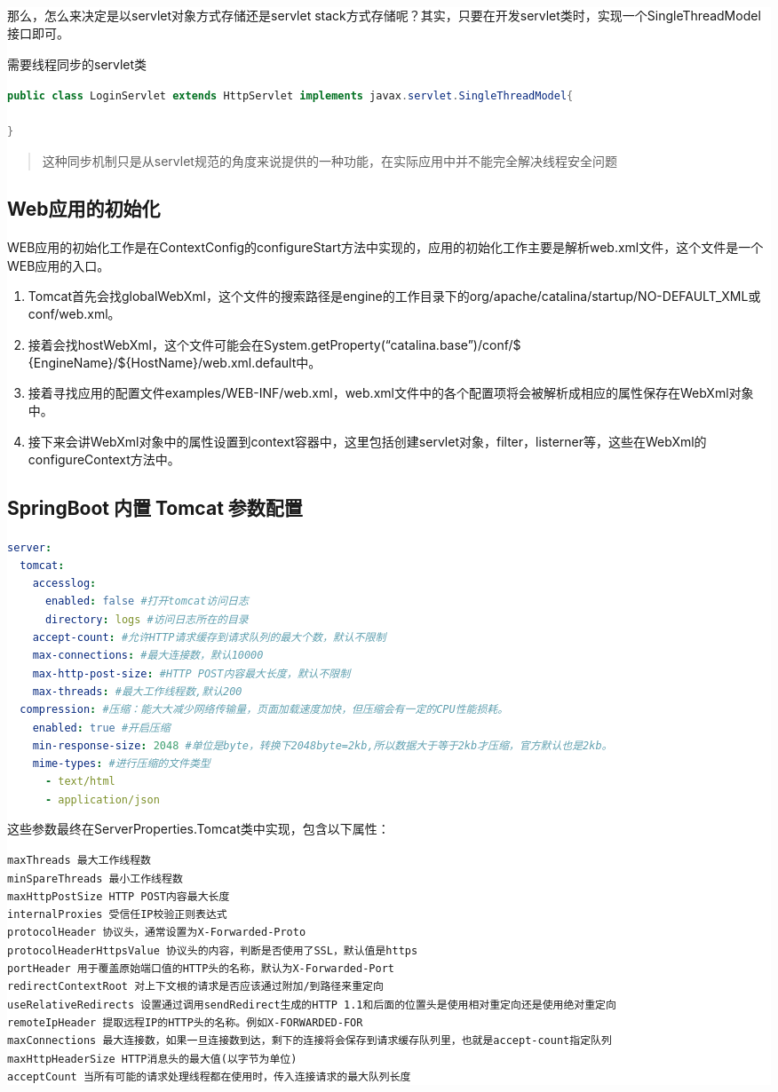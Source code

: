 那么，怎么来决定是以servlet对象方式存储还是servlet stack方式存储呢？其实，只要在开发servlet类时，实现一个SingleThreadModel接口即可。

需要线程同步的servlet类

```java
public class LoginServlet extends HttpServlet implements javax.servlet.SingleThreadModel{
    
}  
```

>这种同步机制只是从servlet规范的角度来说提供的一种功能，在实际应用中并不能完全解决线程安全问题

## Web应用的初始化

WEB应用的初始化工作是在ContextConfig的configureStart方法中实现的，应用的初始化工作主要是解析web.xml文件，这个文件是一个WEB应用的入口。

1. Tomcat首先会找globalWebXml，这个文件的搜索路径是engine的工作目录下的org/apache/catalina/startup/NO-DEFAULT_XML或conf/web.xml。

2. 接着会找hostWebXml，这个文件可能会在System.getProperty(“catalina.base”)/conf/$ {EngineName}/${HostName}/web.xml.default中。

3. 接着寻找应用的配置文件examples/WEB-INF/web.xml，web.xml文件中的各个配置项将会被解析成相应的属性保存在WebXml对象中。

4. 接下来会讲WebXml对象中的属性设置到context容器中，这里包括创建servlet对象，filter，listerner等，这些在WebXml的configureContext方法中。


## SpringBoot 内置 Tomcat 参数配置

```yml
server:
  tomcat:
    accesslog:
      enabled: false #打开tomcat访问日志
      directory: logs #访问日志所在的目录
    accept-count: #允许HTTP请求缓存到请求队列的最大个数，默认不限制
    max-connections: #最大连接数，默认10000
    max-http-post-size: #HTTP POST内容最大长度，默认不限制
    max-threads: #最大工作线程数,默认200
  compression: #压缩：能大大减少网络传输量，页面加载速度加快，但压缩会有一定的CPU性能损耗。
    enabled: true #开启压缩
    min-response-size: 2048 #单位是byte，转换下2048byte=2kb,所以数据大于等于2kb才压缩，官方默认也是2kb。
    mime-types: #进行压缩的文件类型
      - text/html
      - application/json
```

这些参数最终在ServerProperties.Tomcat类中实现，包含以下属性：

```
maxThreads 最大工作线程数
minSpareThreads 最小工作线程数
maxHttpPostSize HTTP POST内容最大长度
internalProxies 受信任IP校验正则表达式
protocolHeader 协议头，通常设置为X-Forwarded-Proto
protocolHeaderHttpsValue 协议头的内容，判断是否使用了SSL，默认值是https
portHeader 用于覆盖原始端口值的HTTP头的名称，默认为X-Forwarded-Port
redirectContextRoot 对上下文根的请求是否应该通过附加/到路径来重定向
useRelativeRedirects 设置通过调用sendRedirect生成的HTTP 1.1和后面的位置头是使用相对重定向还是使用绝对重定向
remoteIpHeader 提取远程IP的HTTP头的名称。例如X-FORWARDED-FOR
maxConnections 最大连接数，如果一旦连接数到达，剩下的连接将会保存到请求缓存队列里，也就是accept-count指定队列
maxHttpHeaderSize HTTP消息头的最大值(以字节为单位)
acceptCount 当所有可能的请求处理线程都在使用时，传入连接请求的最大队列长度
```
